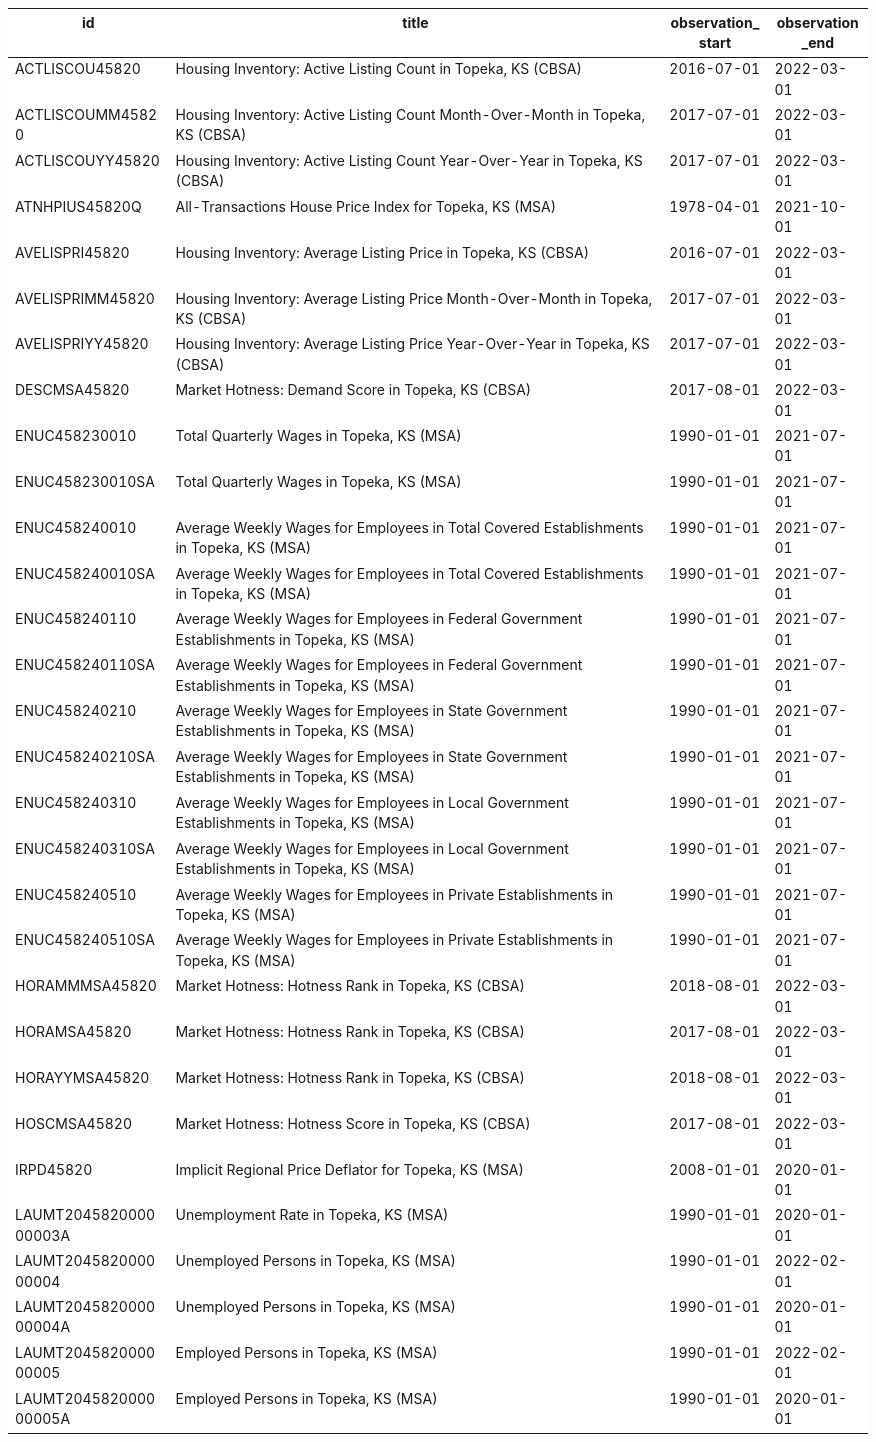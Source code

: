 | id                        | title                                                                                                       | observation_start   | observation_end   |
|---------------------------|-------------------------------------------------------------------------------------------------------------|---------------------|-------------------|
| ACTLISCOU45820            | Housing Inventory: Active Listing Count in Topeka, KS (CBSA)                                                | 2016-07-01          | 2022-03-01        |
| ACTLISCOUMM45820          | Housing Inventory: Active Listing Count Month-Over-Month in Topeka, KS (CBSA)                               | 2017-07-01          | 2022-03-01        |
| ACTLISCOUYY45820          | Housing Inventory: Active Listing Count Year-Over-Year in Topeka, KS (CBSA)                                 | 2017-07-01          | 2022-03-01        |
| ATNHPIUS45820Q            | All-Transactions House Price Index for Topeka, KS (MSA)                                                     | 1978-04-01          | 2021-10-01        |
| AVELISPRI45820            | Housing Inventory: Average Listing Price in Topeka, KS (CBSA)                                               | 2016-07-01          | 2022-03-01        |
| AVELISPRIMM45820          | Housing Inventory: Average Listing Price Month-Over-Month in Topeka, KS (CBSA)                              | 2017-07-01          | 2022-03-01        |
| AVELISPRIYY45820          | Housing Inventory: Average Listing Price Year-Over-Year in Topeka, KS (CBSA)                                | 2017-07-01          | 2022-03-01        |
| DESCMSA45820              | Market Hotness: Demand Score in Topeka, KS (CBSA)                                                           | 2017-08-01          | 2022-03-01        |
| ENUC458230010             | Total Quarterly Wages in Topeka, KS (MSA)                                                                   | 1990-01-01          | 2021-07-01        |
| ENUC458230010SA           | Total Quarterly Wages in Topeka, KS (MSA)                                                                   | 1990-01-01          | 2021-07-01        |
| ENUC458240010             | Average Weekly Wages for Employees in Total Covered Establishments in Topeka, KS (MSA)                      | 1990-01-01          | 2021-07-01        |
| ENUC458240010SA           | Average Weekly Wages for Employees in Total Covered Establishments in Topeka, KS (MSA)                      | 1990-01-01          | 2021-07-01        |
| ENUC458240110             | Average Weekly Wages for Employees in Federal Government Establishments in Topeka, KS (MSA)                 | 1990-01-01          | 2021-07-01        |
| ENUC458240110SA           | Average Weekly Wages for Employees in Federal Government Establishments in Topeka, KS (MSA)                 | 1990-01-01          | 2021-07-01        |
| ENUC458240210             | Average Weekly Wages for Employees in State Government Establishments in Topeka, KS (MSA)                   | 1990-01-01          | 2021-07-01        |
| ENUC458240210SA           | Average Weekly Wages for Employees in State Government Establishments in Topeka, KS (MSA)                   | 1990-01-01          | 2021-07-01        |
| ENUC458240310             | Average Weekly Wages for Employees in Local Government Establishments in Topeka, KS (MSA)                   | 1990-01-01          | 2021-07-01        |
| ENUC458240310SA           | Average Weekly Wages for Employees in Local Government Establishments in Topeka, KS (MSA)                   | 1990-01-01          | 2021-07-01        |
| ENUC458240510             | Average Weekly Wages for Employees in Private Establishments in Topeka, KS (MSA)                            | 1990-01-01          | 2021-07-01        |
| ENUC458240510SA           | Average Weekly Wages for Employees in Private Establishments in Topeka, KS (MSA)                            | 1990-01-01          | 2021-07-01        |
| HORAMMMSA45820            | Market Hotness: Hotness Rank in Topeka, KS (CBSA)                                                           | 2018-08-01          | 2022-03-01        |
| HORAMSA45820              | Market Hotness: Hotness Rank in Topeka, KS (CBSA)                                                           | 2017-08-01          | 2022-03-01        |
| HORAYYMSA45820            | Market Hotness: Hotness Rank in Topeka, KS (CBSA)                                                           | 2018-08-01          | 2022-03-01        |
| HOSCMSA45820              | Market Hotness: Hotness Score in Topeka, KS (CBSA)                                                          | 2017-08-01          | 2022-03-01        |
| IRPD45820                 | Implicit Regional Price Deflator for Topeka, KS (MSA)                                                       | 2008-01-01          | 2020-01-01        |
| LAUMT204582000000003A     | Unemployment Rate in Topeka, KS (MSA)                                                                       | 1990-01-01          | 2020-01-01        |
| LAUMT204582000000004      | Unemployed Persons in Topeka, KS (MSA)                                                                      | 1990-01-01          | 2022-02-01        |
| LAUMT204582000000004A     | Unemployed Persons in Topeka, KS (MSA)                                                                      | 1990-01-01          | 2020-01-01        |
| LAUMT204582000000005      | Employed Persons in Topeka, KS (MSA)                                                                        | 1990-01-01          | 2022-02-01        |
| LAUMT204582000000005A     | Employed Persons in Topeka, KS (MSA)                                                                        | 1990-01-01          | 2020-01-01        |